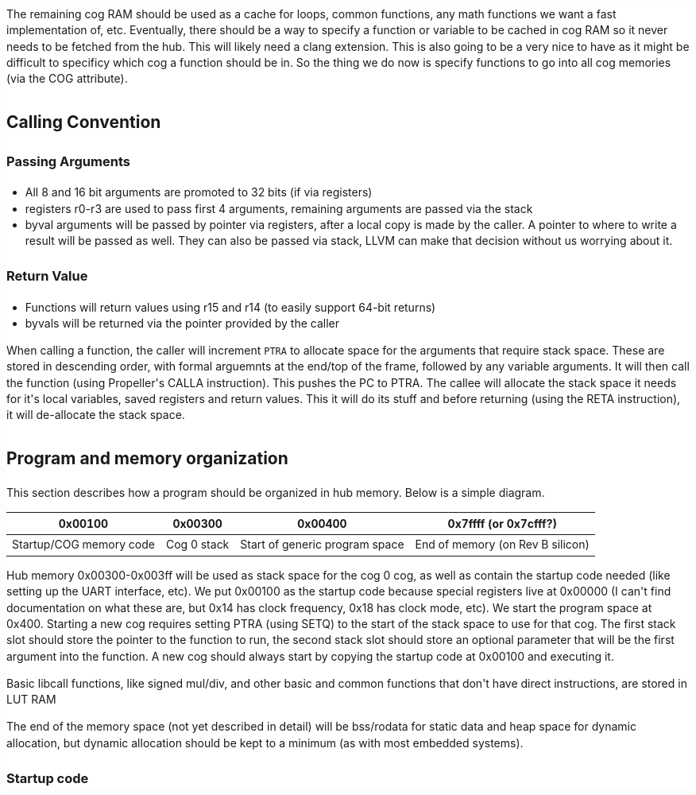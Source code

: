The remaining cog RAM should be used as a cache for loops, common functions, any math functions we want a fast implementation of, etc. Eventually, there should be a way to specify a function or variable to be cached in cog RAM so it never needs to be fetched from the hub. This will likely need a clang extension. This is also going to be a very nice to have as it might be difficult to specificy which cog a function should be in. So the thing we do now is specify functions to go into all cog memories (via the COG attribute).

## Calling Convention

### Passing Arguments
- All 8 and 16 bit arguments are promoted to 32 bits (if via registers)
- registers r0-r3 are used to pass first 4 arguments, remaining arguments are passed via the stack
- byval arguments will be passed by pointer via registers, after a local copy is made by the caller. A pointer to where to write a result will be passed as well. They can also be passed via stack, LLVM can make that decision without us worrying about it.

### Return Value
- Functions will return values using r15 and r14 (to easily support 64-bit returns)
- byvals will be returned via the pointer provided by the caller

When calling a function, the caller will increment `PTRA` to allocate space for the arguments that require stack space. These are stored in descending order, with formal arguemnts at the end/top of the frame, followed by any variable arguments. It will then call the function (using Propeller's CALLA instruction). This pushes the PC to PTRA. The callee will allocate the stack space it needs for it's local variables, saved registers and return values. This it will do its stuff and before returning (using the RETA instruction), it will de-allocate the stack space.

## Program and memory organization

This section describes how a program should be organized in hub memory. Below is a simple diagram.

| 0x00100                 | 0x00300     | 0x00400                        | 0x7ffff (or 0x7cfff?)            |
|-------------------------|-------------|--------------------------------|----------------------------------|
| Startup/COG memory code | Cog 0 stack | Start of generic program space | End of memory (on Rev B silicon) |

Hub memory 0x00300-0x003ff will be used as stack space for the cog 0 cog, as well as contain the startup code needed (like setting up the UART interface, etc). We put 0x00100 as the startup code because special registers live at 0x00000 (I can't find documentation on what these are, but 0x14 has clock frequency, 0x18 has clock mode, etc). We start the program space at 0x400. Starting a new cog requires setting PTRA (using SETQ) to the start of the stack space to use for that cog. The first stack slot should store the pointer to the function to run, the second stack slot should store an optional parameter that will be the first argument into the function. A new cog should always start by copying the startup code at 0x00100 and executing it.

Basic libcall functions, like signed mul/div, and other basic and common functions that don't have direct instructions, are stored in LUT RAM

The end of the memory space (not yet described in detail) will be bss/rodata for static data and heap space for dynamic allocation, but dynamic allocation should be kept to a minimum (as with most embedded systems).

### Startup code
